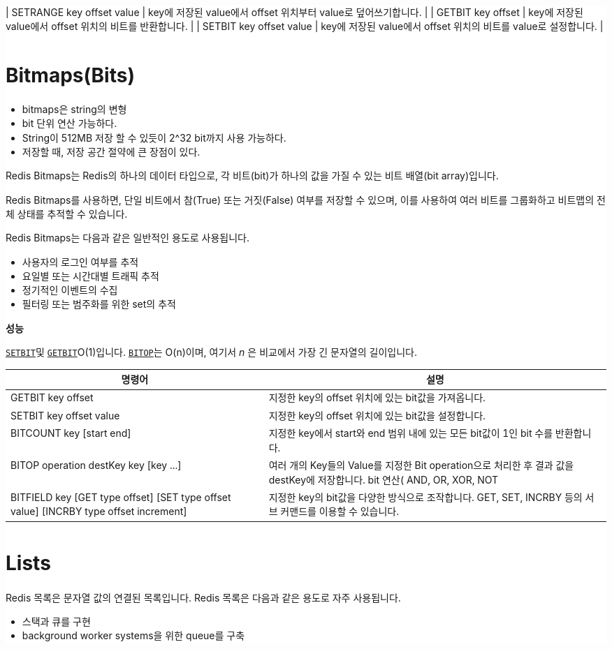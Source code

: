 | SETRANGE key offset value                                    | key에 저장된 value에서 offset 위치부터 value로 덮어쓰기합니다. |
| GETBIT key offset                                            | key에 저장된 value에서 offset 위치의 비트를 반환합니다.      |
| SETBIT key offset value                                      | key에 저장된 value에서 offset 위치의 비트를 value로 설정합니다. |



# Bitmaps(Bits)

- bitmaps은 string의 변형
- bit 단위 연산 가능하다.
- String이 512MB 저장 할 수 있듯이 2^32 bit까지 사용 가능하다.
- 저장할 때, 저장 공간 절약에 큰 장점이 있다.



Redis Bitmaps는 Redis의 하나의 데이터 타입으로, 각 비트(bit)가 하나의 값을 가질 수 있는 비트 배열(bit array)입니다. 

Redis Bitmaps를 사용하면, 단일 비트에서 참(True) 또는 거짓(False) 여부를 저장할 수 있으며, 이를 사용하여 여러 비트를 그룹화하고 비트맵의 전체 상태를 추적할 수 있습니다.

Redis Bitmaps는 다음과 같은 일반적인 용도로 사용됩니다.

- 사용자의 로그인 여부를 추적
- 요일별 또는 시간대별 트래픽 추적
- 정기적인 이벤트의 수집
- 필터링 또는 범주화를 위한 set의 추적



**성능**

[`SETBIT`](https://redis.io/commands/setbit)및 [`GETBIT`](https://redis.io/commands/getbit)O(1)입니다. [`BITOP`](https://redis.io/commands/bitop)는 O(n)이며, 여기서 *n* 은 비교에서 가장 긴 문자열의 길이입니다.



| 명령어                                                       | 설명                                                         |
| ------------------------------------------------------------ | ------------------------------------------------------------ |
| GETBIT key offset                                            | 지정한 key의 offset 위치에 있는 bit값을 가져옵니다.          |
| SETBIT key offset value                                      | 지정한 key의 offset 위치에 있는 bit값을 설정합니다.          |
| BITCOUNT key [start end]                                     | 지정한 key에서 start와 end 범위 내에 있는 모든 bit값이 1인 bit 수를 반환합니다. |
| BITOP operation destKey key [key ...]                        | 여러 개의 Key들의 Value를 지정한 Bit operation으로 처리한 후 결과 값을 destKey에 저장합니다. bit 연산( AND, OR, XOR, NOT |
| BITFIELD key [GET type offset] [SET type offset value] [INCRBY type offset increment] | 지정한 key의 bit값을 다양한 방식으로 조작합니다. GET, SET, INCRBY 등의 서브 커맨드를 이용할 수 있습니다. |



# Lists

Redis 목록은 문자열 값의 연결된 목록입니다. Redis 목록은 다음과 같은 용도로 자주 사용됩니다.

- 스택과 큐를 구현
- background worker systems을 위한 queue를 구축
